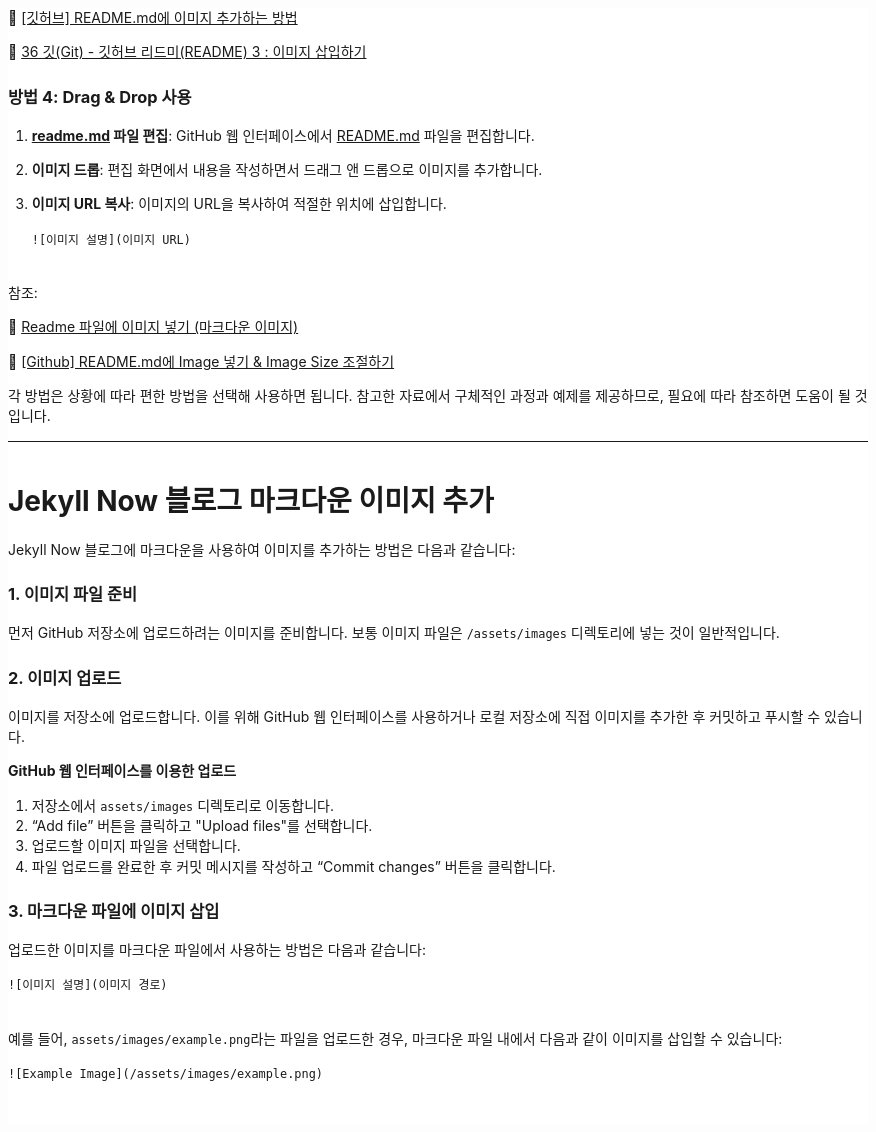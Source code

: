 </code></pre>
</li>
</ol>
<p>🔗 <a href="https://jeonge.tistory.com/66">[깃허브] README.md에 이미지 추가하는 방법</a></p>
<p>🔗 <a href="https://abled.tistory.com/40">36 깃(Git) - 깃허브 리드미(README) 3 : 이미지 삽입하기</a></p>
<h3 id="방법-4-drag--drop-사용">방법 4: Drag &amp; Drop 사용</h3>
<ol>
<li>
<p><strong><a href="http://readme.md/">readme.md</a> 파일 편집</strong>: GitHub 웹 인터페이스에서 <a href="http://readme.md/">README.md</a> 파일을 편집합니다.</p>
</li>
<li>
<p><strong>이미지 드롭</strong>: 편집 화면에서 내용을 작성하면서 드래그 앤 드롭으로 이미지를 추가합니다.</p>
</li>
<li>
<p><strong>이미지 URL 복사</strong>: 이미지의 URL을 복사하여 적절한 위치에 삽입합니다.</p>
<pre class=" language-markdown"><code class="prism  language-markdown">![이미지 설명](이미지 URL)

</code></pre>
</li>
</ol>
<p>참조:</p>
<p>🔗 <a href="https://cutemoomin.tistory.com/entry/Readme-%ED%8C%8C%EC%9D%BC%EC%97%90-%EC%9D%B4%EB%AF%B8%EC%A7%80-%EB%84%A3%EA%B8%B0-%EB%A7%88%ED%81%AC%EB%8B%A4%EC%9A%B4-%EC%9D%B4%EB%AF%B8%EC%A7%80">Readme 파일에 이미지 넣기 (마크다운 이미지)</a></p>
<p>🔗 <a href="https://bugloss-chestnut.tistory.com/37">[Github] README.md에 Image 넣기 &amp; Image Size 조절하기</a></p>
<p>각 방법은 상황에 따라 편한 방법을 선택해 사용하면 됩니다. 참고한 자료에서 구체적인 과정과 예제를 제공하므로, 필요에 따라 참조하면 도움이 될 것입니다.</p>
<hr>
<h1 id="jekyll-now-블로그-마크다운-이미지-추가"><strong>Jekyll Now 블로그 마크다운 이미지 추가</strong></h1>
<p>Jekyll Now 블로그에 마크다운을 사용하여 이미지를 추가하는 방법은 다음과 같습니다:</p>
<h3 id="이미지-파일-준비">1. 이미지 파일 준비</h3>
<p>먼저 GitHub 저장소에 업로드하려는 이미지를 준비합니다. 보통 이미지 파일은 <code>/assets/images</code> 디렉토리에 넣는 것이 일반적입니다.</p>
<h3 id="이미지-업로드">2. 이미지 업로드</h3>
<p>이미지를 저장소에 업로드합니다. 이를 위해 GitHub 웹 인터페이스를 사용하거나 로컬 저장소에 직접 이미지를 추가한 후 커밋하고 푸시할 수 있습니다.</p>
<p><strong>GitHub 웹 인터페이스를 이용한 업로드</strong></p>
<ol>
<li>저장소에서 <code>assets/images</code> 디렉토리로 이동합니다.</li>
<li>“Add file” 버튼을 클릭하고 "Upload files"를 선택합니다.</li>
<li>업로드할 이미지 파일을 선택합니다.</li>
<li>파일 업로드를 완료한 후 커밋 메시지를 작성하고 “Commit changes” 버튼을 클릭합니다.</li>
</ol>
<h3 id="마크다운-파일에-이미지-삽입">3. 마크다운 파일에 이미지 삽입</h3>
<p>업로드한 이미지를 마크다운 파일에서 사용하는 방법은 다음과 같습니다:</p>
<pre class=" language-markdown"><code class="prism  language-markdown">![이미지 설명](이미지 경로)

</code></pre>
<p>예를 들어, <code>assets/images/example.png</code>라는 파일을 업로드한 경우, 마크다운 파일 내에서 다음과 같이 이미지를 삽입할 수 있습니다:</p>
<pre class=" language-markdown"><code class="prism  language-markdown"><span class="token url">![Example Image](/assets/images/example.png)</span>
